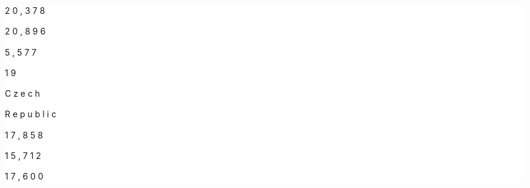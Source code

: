 2
0
,
3
7
8
 
2
0
,
8
9
6
 
5
,
5
7
7
 
1
9
 
C
z
e
c
h
 
R
e
p
u
b
l
i
c
 
1
7
,
8
5
8
 
1
5
,
7
1
2
 
1
7
,
6
0
0
 